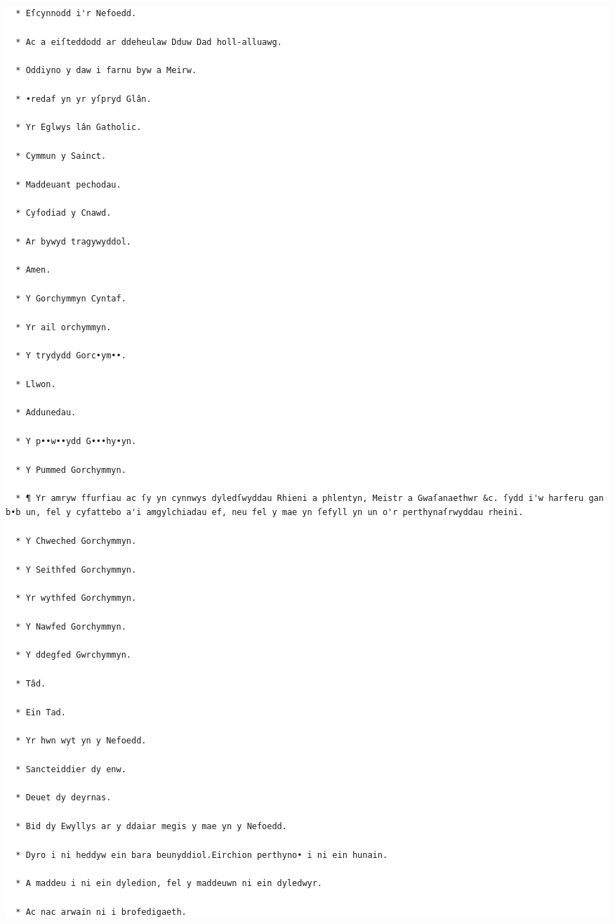       * Eſcynnodd i'r Nefoedd.

      * Ac a eiſteddodd ar ddeheulaw Dduw Dad holl-alluawg.

      * Oddiyno y daw i farnu byw a Meirw.

      * •redaf yn yr yſpryd Glân.

      * Yr Eglwys lân Gatholic.

      * Cymmun y Sainct.

      * Maddeuant pechodau.

      * Cyfodiad y Cnawd.

      * Ar bywyd tragywyddol.

      * Amen.

      * Y Gorchymmyn Cyntaf.

      * Yr ail orchymmyn.

      * Y trydydd Gorc•ym••.

      * Llwon.

      * Addunedau.

      * Y p••w••ydd G•••hy•yn.

      * Y Pummed Gorchymmyn.

      * ¶ Yr amryw ffurfiau ac ſy yn cynnwys dyledſwyddau Rhieni a phlentyn, Meistr a Gwaſanaethwr &c. ſydd i'w harferu gan b•b un, fel y cyfattebo a'i amgylchiadau ef, neu fel y mae yn ſefyll yn un o'r perthynaſrwyddau rheini.

      * Y Chweched Gorchymmyn.

      * Y Seithfed Gorchymmyn.

      * Yr wythfed Gorchymmyn.

      * Y Nawfed Gorchymmyn.

      * Y ddegfed Gwrchymmyn.

      * Tâd.

      * Ein Tad.

      * Yr hwn wyt yn y Nefoedd.

      * Sancteiddier dy enw.

      * Deuet dy deyrnas.

      * Bid dy Ewyllys ar y ddaiar megis y mae yn y Nefoedd.

      * Dyro i ni heddyw ein bara beunyddiol.Eirchion perthyno• i ni ein hunain.

      * A maddeu i ni ein dyledion, fel y maddeuwn ni ein dyledwyr.

      * Ac nac arwain ni i brofedigaeth.
